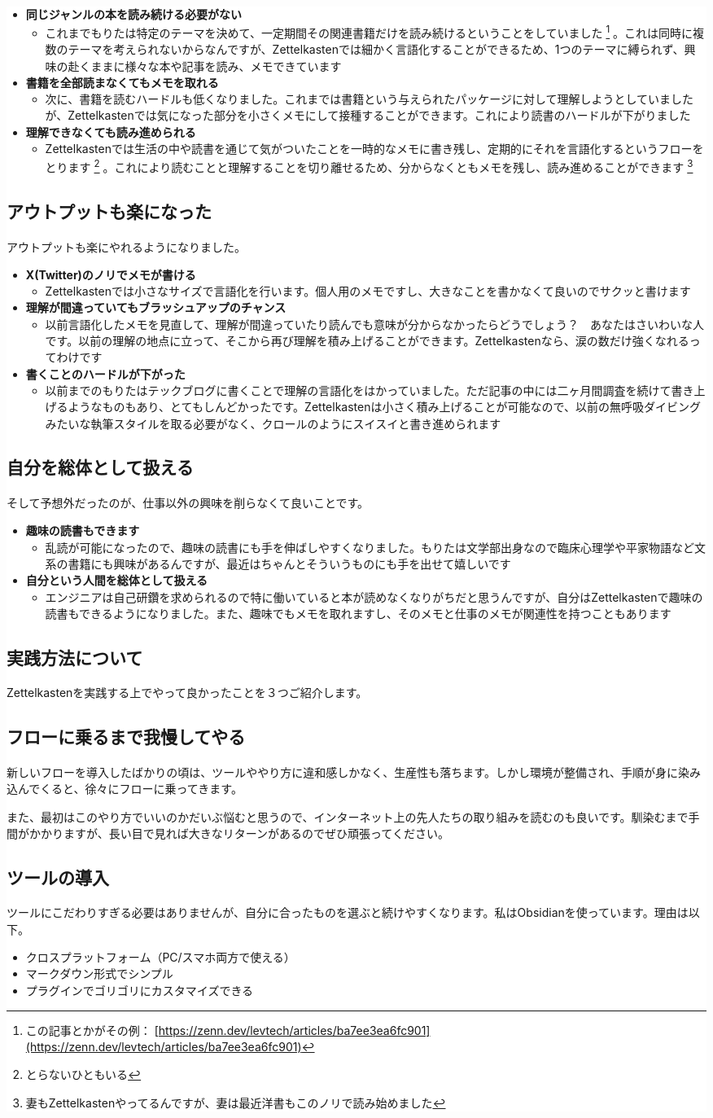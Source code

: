 - **同じジャンルの本を読み続ける必要がない**
	- これまでもりたは特定のテーマを決めて、一定期間その関連書籍だけを読み続けるということをしていました [^2] 。これは同時に複数のテーマを考えられないからなんですが、Zettelkastenでは細かく言語化することができるため、1つのテーマに縛られず、興味の赴くままに様々な本や記事を読み、メモできています
- **書籍を全部読まなくてもメモを取れる**
	- 次に、書籍を読むハードルも低くなりました。これまでは書籍という与えられたパッケージに対して理解しようとしていましたが、Zettelkastenでは気になった部分を小さくメモにして接種することができます。これにより読書のハードルが下がりました
- **理解できなくても読み進められる**
	- Zettelkastenでは生活の中や読書を通じて気がついたことを一時的なメモに書き残し、定期的にそれを言語化するというフローをとります [^3] 。これにより読むことと理解することを切り離せるため、分からなくともメモを残し、読み進めることができます [^4]

## アウトプットも楽になった

アウトプットも楽にやれるようになりました。

- **X(Twitter)のノリでメモが書ける**
	- Zettelkastenでは小さなサイズで言語化を行います。個人用のメモですし、大きなことを書かなくて良いのでサクッと書けます
- **理解が間違っていてもブラッシュアップのチャンス**
	- 以前言語化したメモを見直して、理解が間違っていたり読んでも意味が分からなかったらどうでしょう？　あなたはさいわいな人です。以前の理解の地点に立って、そこから再び理解を積み上げることができます。Zettelkastenなら、涙の数だけ強くなれるってわけです
- **書くことのハードルが下がった**
	- 以前までのもりたはテックブログに書くことで理解の言語化をはかっていました。ただ記事の中には二ヶ月間調査を続けて書き上げるようなものもあり、とてもしんどかったです。Zettelkastenは小さく積み上げることが可能なので、以前の無呼吸ダイビングみたいな執筆スタイルを取る必要がなく、クロールのようにスイスイと書き進められます

## 自分を総体として扱える

そして予想外だったのが、仕事以外の興味を削らなくて良いことです。

- **趣味の読書もできます**
	- 乱読が可能になったので、趣味の読書にも手を伸ばしやすくなりました。もりたは文学部出身なので臨床心理学や平家物語など文系の書籍にも興味があるんですが、最近はちゃんとそういうものにも手を出せて嬉しいです
- **自分という人間を総体として扱える**
	- エンジニアは自己研鑽を求められるので特に働いていると本が読めなくなりがちだと思うんですが、自分はZettelkastenで趣味の読書もできるようになりました。また、趣味でもメモを取れますし、そのメモと仕事のメモが関連性を持つこともあります

## 実践方法について

Zettelkastenを実践する上でやって良かったことを３つご紹介します。

## フローに乗るまで我慢してやる

新しいフローを導入したばかりの頃は、ツールややり方に違和感しかなく、生産性も落ちます。しかし環境が整備され、手順が身に染み込んでくると、徐々にフローに乗ってきます。

また、最初はこのやり方でいいのかだいぶ悩むと思うので、インターネット上の先人たちの取り組みを読むのも良いです。馴染むまで手間がかかりますが、長い目で見れば大きなリターンがあるのでぜひ頑張ってください。

## ツールの導入

ツールにこだわりすぎる必要はありませんが、自分に合ったものを選ぶと続けやすくなります。私はObsidianを使っています。理由は以下。

- クロスプラットフォーム（PC/スマホ両方で使える）
- マークダウン形式でシンプル
- プラグインでゴリゴリにカスタマイズできる


[^1]: ただZettelkastenでよく言われるメリットは他の側面の方がでかい
[^2]: この記事とかがその例： [https://zenn.dev/levtech/articles/ba7ee3ea6fc901](https://zenn.dev/levtech/articles/ba7ee3ea6fc901)
[^3]: とらないひともいる
[^4]: 妻もZettelkastenやってるんですが、妻は最近洋書もこのノリで読み始めました
[^5]: この一文はClaudeが書いてくれました。おれはコーヒー飲めません